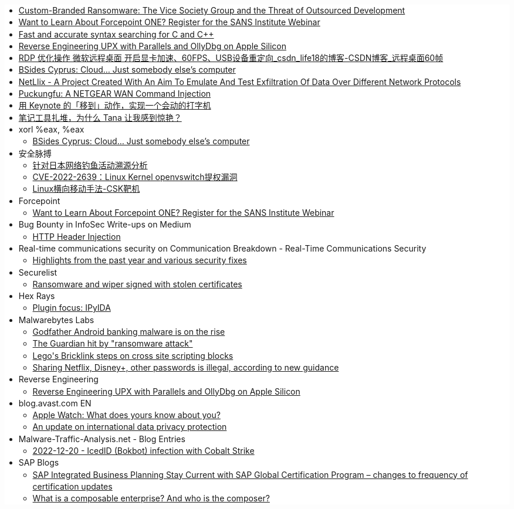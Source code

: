   - [Custom-Branded Ransomware: The Vice Society Group and the Threat of Outsourced Development](https://buaq.net/go-141049.html)
  - [Want to Learn About Forcepoint ONE? Register for the SANS Institute Webinar](https://buaq.net/go-141046.html)
  - [Fast and accurate syntax searching for C and C++](https://buaq.net/go-141039.html)
  - [Reverse Engineering UPX with Parallels and OllyDbg on Apple Silicon](https://buaq.net/go-141037.html)
  - [RDP 优化操作 微软远程桌面 开启显卡加速、60FPS、USB设备重定向_csdn_life18的博客-CSDN博客_远程桌面60帧](https://buaq.net/go-141029.html)
  - [BSides Cyprus: Cloud… Just somebody else’s computer](https://buaq.net/go-141038.html)
  - [NetLlix - A Project Created With An Aim To Emulate And Test Exfiltration Of Data Over Different Network Protocols](https://buaq.net/go-141025.html)
  - [Puckungfu: A NETGEAR WAN Command Injection](https://buaq.net/go-141034.html)
  - [用 Keynote 的「移到」动作，实现一个会动的打字机](https://buaq.net/go-141032.html)
  - [笔记工具扎堆，为什么 Tana 让我感到惊艳？](https://buaq.net/go-141033.html)
- xorl %eax, %eax
  - [BSides Cyprus: Cloud… Just somebody else’s computer](https://xorl.wordpress.com/2022/12/22/bsides-cyprus-cloud-just-somebody-elses-computer/)
- 安全脉搏
  - [针对日本网络钓鱼活动溯源分析](https://www.secpulse.com/archives/193932.html)
  - [CVE-2022-2639：Linux Kernel openvswitch提权漏洞](https://www.secpulse.com/archives/193897.html)
  - [Linux横向移动手法-CSK靶机](https://www.secpulse.com/archives/193865.html)
- Forcepoint
  - [Want to Learn About Forcepoint ONE? Register for the SANS Institute Webinar](https://www.forcepoint.com/blog/insights/sans-institute-webinar-forcepoint-one)
- Bug Bounty in InfoSec Write-ups on Medium
  - [HTTP Header Injection](https://infosecwriteups.com/http-header-injection-4ba857fb9a16?source=rss----7b722bfd1b8d--bug_bounty)
- Real-time communications security on Communication Breakdown - Real-Time Communications Security
  - [Highlights from the past year and various security fixes](https://www.rtcsec.com/newsletter/2022-12-rtcsec-news/)
- Securelist
  - [Ransomware and wiper signed with stolen certificates](https://securelist.com/ransomware-and-wiper-signed-with-stolen-certificates/108350/)
- Hex Rays
  - [Plugin focus: IPyIDA](https://hex-rays.com/blog/plugin-focus-ipyida/)
- Malwarebytes Labs
  - [Godfather Android banking malware is on the rise](https://www.malwarebytes.com/blog/news/2022/12/godfather-android-banking-malware-is-on-the-rise)
  - [The Guardian hit by "ransomware attack"](https://www.malwarebytes.com/blog/news/2022/12/the-guardian-hit-by-ransomware-attack)
  - [Lego's Bricklink steps on cross site scripting blocks](https://www.malwarebytes.com/blog/news/2022/12/legos-bricklink-steps-on-cross-site-scripting-blocks)
  - [Sharing Netflix, Disney+, other passwords is illegal, according to new guidance](https://www.malwarebytes.com/blog/news/2022/12/sharing-netflix-disney-passwords-is-illegal-according-to-new-guidance)
- Reverse Engineering
  - [Reverse Engineering UPX with Parallels and OllyDbg on Apple Silicon](https://www.reddit.com/r/ReverseEngineering/comments/zslf83/reverse_engineering_upx_with_parallels_and/)
- blog.avast.com EN
  - [Apple Watch: What does yours know about you?](https://blog.avast.com/what-apple-watch-knows-about-you-avast)
  - [An update on international data privacy protection](https://blog.avast.com/oecd-update)
- Malware-Traffic-Analysis.net - Blog Entries
  - [2022-12-20 - IcedID (Bokbot) infection with Cobalt Strike](https://www.malware-traffic-analysis.net/2022/12/20/index.html)
- SAP Blogs
  - [SAP Integrated Business Planning Stay Current with SAP Global Certification Program – changes to frequency of certification updates](https://blogs.sap.com/2022/12/22/sap-integrated-business-planning-stay-current-with-sap-global-certification-program-changes-to-frequency-of-certification-updates/)
  - [What is a composable enterprise? And who is the composer?](https://blogs.sap.com/2022/12/22/what-is-a-composable-enterprise-and-who-is-the-composer/)
